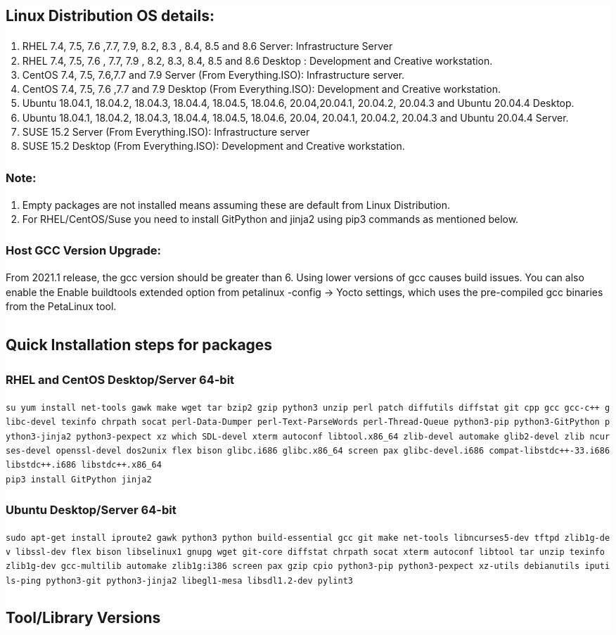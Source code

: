 ## Linux Distribution OS details:

1. RHEL 7.4, 7.5, 7.6 ,7.7, 7.9, 8.2, 8.3 , 8.4, 8.5 and 8.6 Server:  Infrastructure Server
2. RHEL 7.4, 7.5, 7.6 , 7.7, 7.9 , 8.2, 8.3, 8.4, 8.5 and 8.6 Desktop : Development and Creative workstation.
3. CentOS 7.4, 7.5, 7.6,7.7 and 7.9 Server (From Everything.ISO): Infrastructure server.
4. CentOS 7.4, 7.5, 7.6 ,7.7 and  7.9  Desktop (From Everything.ISO): Development and Creative workstation.
5. Ubuntu 18.04.1, 18.04.2, 18.04.3, 18.04.4, 18.04.5, 18.04.6, 20.04,20.04.1, 20.04.2, 20.04.3 and Ubuntu 20.04.4 Desktop.
6. Ubuntu 18.04.1, 18.04.2, 18.04.3, 18.04.4, 18.04.5, 18.04.6, 20.04, 20.04.1, 20.04.2, 20.04.3  and Ubuntu 20.04.4 Server.
7. SUSE 15.2 Server (From Everything.ISO): Infrastructure server
8. SUSE 15.2 Desktop (From Everything.ISO): Development and Creative workstation.

### Note: 

1. Empty packages are not installed means assuming these are default from Linux Distribution.
2. For RHEL/CentOS/Suse you need to install GitPython and jinja2 using pip3 commands as mentioned below.

### Host GCC Version Upgrade:

From 2021.1 release, the gcc version should be greater than 6. Using lower versions of gcc causes build issues. You can also enable the Enable buildtools extended option from petalinux -config → Yocto settings, which uses the pre-compiled gcc binaries from the PetaLinux tool.  

## Quick Installation steps for packages

### RHEL and CentOS Desktop/Server 64-bit

```
su yum install net-tools gawk make wget tar bzip2 gzip python3 unzip perl patch diffutils diffstat git cpp gcc gcc-c++ glibc-devel texinfo chrpath socat perl-Data-Dumper perl-Text-ParseWords perl-Thread-Queue python3-pip python3-GitPython python3-jinja2 python3-pexpect xz which SDL-devel xterm autoconf libtool.x86_64 zlib-devel automake glib2-devel zlib ncurses-devel openssl-devel dos2unix flex bison glibc.i686 glibc.x86_64 screen pax glibc-devel.i686 compat-libstdc++-33.i686 libstdc++.i686 libstdc++.x86_64
pip3 install GitPython jinja2
```

### Ubuntu Desktop/Server 64-bit

```
sudo apt-get install iproute2 gawk python3 python build-essential gcc git make net-tools libncurses5-dev tftpd zlib1g-dev libssl-dev flex bison libselinux1 gnupg wget git-core diffstat chrpath socat xterm autoconf libtool tar unzip texinfo zlib1g-dev gcc-multilib automake zlib1g:i386 screen pax gzip cpio python3-pip python3-pexpect xz-utils debianutils iputils-ping python3-git python3-jinja2 libegl1-mesa libsdl1.2-dev pylint3
```

## Tool/Library Versions
